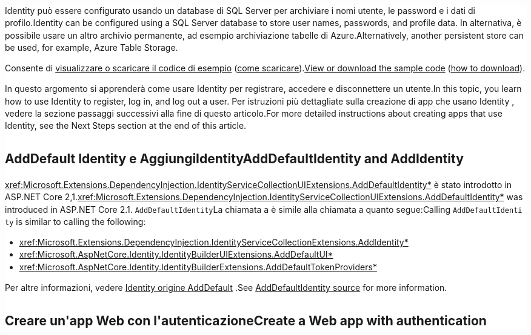 <span data-ttu-id="a5dc9-221">Identity può essere configurato usando un database di SQL Server per archiviare i nomi utente, le password e i dati di profilo.</span><span class="sxs-lookup"><span data-stu-id="a5dc9-221">Identity can be configured using a SQL Server database to store user names, passwords, and profile data.</span></span> <span data-ttu-id="a5dc9-222">In alternativa, è possibile usare un altro archivio permanente, ad esempio archiviazione tabelle di Azure.</span><span class="sxs-lookup"><span data-stu-id="a5dc9-222">Alternatively, another persistent store can be used, for example, Azure Table Storage.</span></span>

<span data-ttu-id="a5dc9-223">Consente di [visualizzare o scaricare il codice di esempio](https://github.com/dotnet/AspNetCore.Docs/tree/main/aspnetcore/security/authentication/identity/sample/src/ASPNETCore-IdentityDemoComplete/) ([come scaricare](xref:index#how-to-download-a-sample)).</span><span class="sxs-lookup"><span data-stu-id="a5dc9-223">[View or download the sample code](https://github.com/dotnet/AspNetCore.Docs/tree/main/aspnetcore/security/authentication/identity/sample/src/ASPNETCore-IdentityDemoComplete/) ([how to download](xref:index#how-to-download-a-sample)).</span></span>

<span data-ttu-id="a5dc9-224">In questo argomento si apprenderà come usare Identity per registrare, accedere e disconnettere un utente.</span><span class="sxs-lookup"><span data-stu-id="a5dc9-224">In this topic, you learn how to use Identity to register, log in, and log out a user.</span></span> <span data-ttu-id="a5dc9-225">Per istruzioni più dettagliate sulla creazione di app che usano Identity , vedere la sezione passaggi successivi alla fine di questo articolo.</span><span class="sxs-lookup"><span data-stu-id="a5dc9-225">For more detailed instructions about creating apps that use Identity, see the Next Steps section at the end of this article.</span></span>

<a name="adi"></a>

## <a name="adddefaultidentity-and-addidentity"></a><span data-ttu-id="a5dc9-226">AddDefault Identity e AggiungiIdentity</span><span class="sxs-lookup"><span data-stu-id="a5dc9-226">AddDefaultIdentity and AddIdentity</span></span>

<span data-ttu-id="a5dc9-227"><xref:Microsoft.Extensions.DependencyInjection.IdentityServiceCollectionUIExtensions.AddDefaultIdentity*> è stato introdotto in ASP.NET Core 2,1.</span><span class="sxs-lookup"><span data-stu-id="a5dc9-227"><xref:Microsoft.Extensions.DependencyInjection.IdentityServiceCollectionUIExtensions.AddDefaultIdentity*> was introduced in ASP.NET Core 2.1.</span></span> <span data-ttu-id="a5dc9-228">`AddDefaultIdentity`La chiamata a è simile alla chiamata a quanto segue:</span><span class="sxs-lookup"><span data-stu-id="a5dc9-228">Calling `AddDefaultIdentity` is similar to calling the following:</span></span>

* <xref:Microsoft.Extensions.DependencyInjection.IdentityServiceCollectionExtensions.AddIdentity*>
* <xref:Microsoft.AspNetCore.Identity.IdentityBuilderUIExtensions.AddDefaultUI*>
* <xref:Microsoft.AspNetCore.Identity.IdentityBuilderExtensions.AddDefaultTokenProviders*>

<span data-ttu-id="a5dc9-229">Per altre informazioni, vedere [ Identity origine AddDefault](https://github.com/dotnet/AspNetCore/blob/release/2.1/src/Identity/UI/src/IdentityServiceCollectionUIExtensions.cs#L47-L63) .</span><span class="sxs-lookup"><span data-stu-id="a5dc9-229">See [AddDefaultIdentity source](https://github.com/dotnet/AspNetCore/blob/release/2.1/src/Identity/UI/src/IdentityServiceCollectionUIExtensions.cs#L47-L63) for more information.</span></span>

## <a name="create-a-web-app-with-authentication"></a><span data-ttu-id="a5dc9-230">Creare un'app Web con l'autenticazione</span><span class="sxs-lookup"><span data-stu-id="a5dc9-230">Create a Web app with authentication</span></span>
